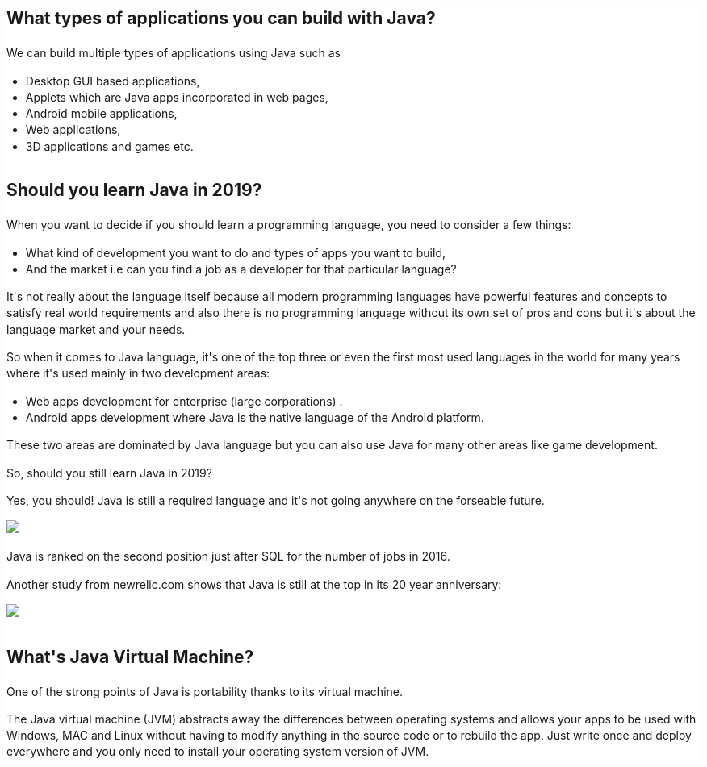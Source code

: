 
## What types of applications you can build with Java?

We can build multiple types of applications using Java such as 

- Desktop GUI based applications, 
- Applets which are Java apps incorporated in web pages,
- Android mobile applications,
- Web applications,
- 3D applications and games etc.

## Should you learn Java in 2019? 

When you want to decide if you should learn a programming language, you need to consider a few things:

- What kind of development you want to do and types of apps you want to build,
- And the market i.e can you find a job as a developer for that particular language?

It's not really about the language itself because all modern programming languages have powerful features and concepts to satisfy real world requirements and also there is no programming language without its own set of pros and cons but it's about the language market and your needs.

So when it comes to Java language, it's one of the top three or even the first most used languages in the world for many years where it's used mainly in two development areas:


- Web apps development for enterprise (large corporations) .
-  Android apps development where Java is the native language of the Android platform.

These two areas are dominated by Java language but you can also use Java for many other areas like game development.

So, should you still learn Java in 2019? 

Yes, you should! Java is still a required language and it's not going anywhere on the forseable future.


![](/images/content/java-tutorial/top-programming-languages-2016.png)

Java is ranked on the second position just after SQL for the number of jobs in 2016.

Another study from [newrelic.com](newrelic.com) shows that Java is still at the top in its 20 year anniversary:


![](/images/content/java-tutorial/top-programming-languages-2016-newrelic.png)

## What's Java Virtual Machine?

One of the strong points of Java is portability thanks to its virtual machine. 

The Java virtual machine (JVM) abstracts away the differences between operating systems and allows your apps to be used with Windows, MAC and Linux without having to modify anything in the source code or to rebuild the app. Just write once and deploy
everywhere and you only need to install your operating system version of JVM.
